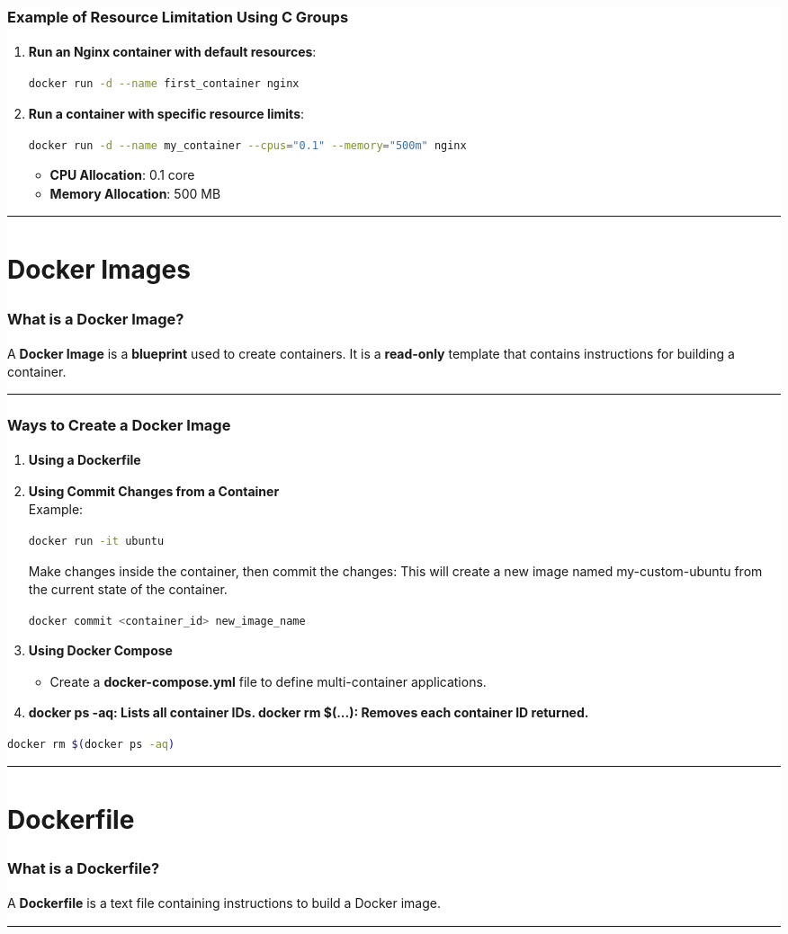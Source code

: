 ### **Example of Resource Limitation Using C Groups**

1. **Run an Nginx container with default resources**:  
   ```bash
   docker run -d --name first_container nginx
   ```

2. **Run a container with specific resource limits**:  
   ```bash
   docker run -d --name my_container --cpus="0.1" --memory="500m" nginx
   ```
   - **CPU Allocation**: 0.1 core  
   - **Memory Allocation**: 500 MB  

---

# **Docker Images**

### **What is a Docker Image?**  
A **Docker Image** is a **blueprint** used to create containers. It is a **read-only** template that contains instructions for building a container.

---

### **Ways to Create a Docker Image**

1. **Using a Dockerfile**  
2. **Using Commit Changes from a Container**  
   Example:  
   ```bash
   docker run -it ubuntu
   ```
   Make changes inside the container, then commit the changes:
   This will create a new image named my-custom-ubuntu from the current state of the container. 
   ```bash
   docker commit <container_id> new_image_name
   ```

4. **Using Docker Compose**  
   - Create a **docker-compose.yml** file to define multi-container applications.
5. **docker ps -aq: Lists all container IDs.
    docker rm $(...): Removes each container ID returned.**
  ```bash
  docker rm $(docker ps -aq)
  ```


---

# **Dockerfile**

### **What is a Dockerfile?**  
A **Dockerfile** is a text file containing instructions to build a Docker image.

---
